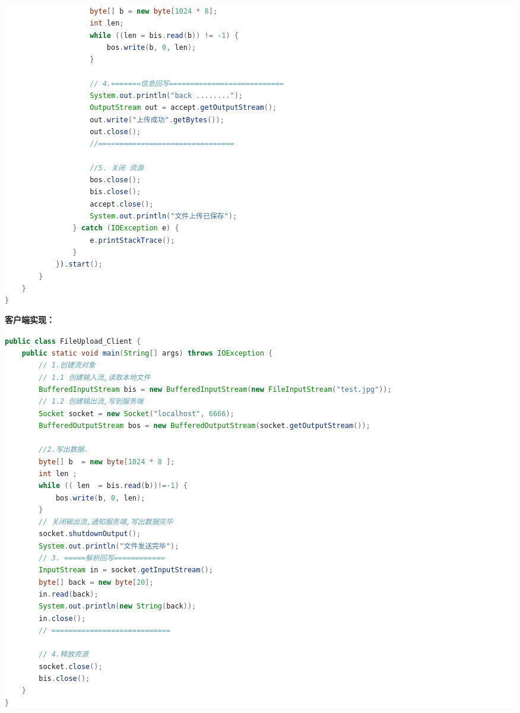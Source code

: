 ```java
                    byte[] b = new byte[1024 * 8];
                    int len;
                    while ((len = bis.read(b)) != -1) {
                        bos.write(b, 0, len);
                    }

                    // 4.=======信息回写===========================
                    System.out.println("back ........");
                    OutputStream out = accept.getOutputStream();
                    out.write("上传成功".getBytes());
                    out.close();
                    //================================

                    //5. 关闭 资源
                    bos.close();
                    bis.close();
                    accept.close();
                    System.out.println("文件上传已保存");
                } catch (IOException e) {
                    e.printStackTrace();
                }
            }).start();
        }
    }
}
```

**客户端实现：**

```java
public class FileUpload_Client {
    public static void main(String[] args) throws IOException {
        // 1.创建流对象
        // 1.1 创建输入流,读取本地文件
        BufferedInputStream bis = new BufferedInputStream(new FileInputStream("test.jpg"));
        // 1.2 创建输出流,写到服务端
        Socket socket = new Socket("localhost", 6666);
        BufferedOutputStream bos = new BufferedOutputStream(socket.getOutputStream());

        //2.写出数据.
        byte[] b  = new byte[1024 * 8 ];
        int len ;
        while (( len  = bis.read(b))!=-1) {
            bos.write(b, 0, len);
        }
      	// 关闭输出流,通知服务端,写出数据完毕
        socket.shutdownOutput();
        System.out.println("文件发送完毕");
        // 3. =====解析回写============
        InputStream in = socket.getInputStream();
        byte[] back = new byte[20];
        in.read(back);
        System.out.println(new String(back));
        in.close();
        // ============================

        // 4.释放资源
        socket.close();
        bis.close();
    }
}
```
